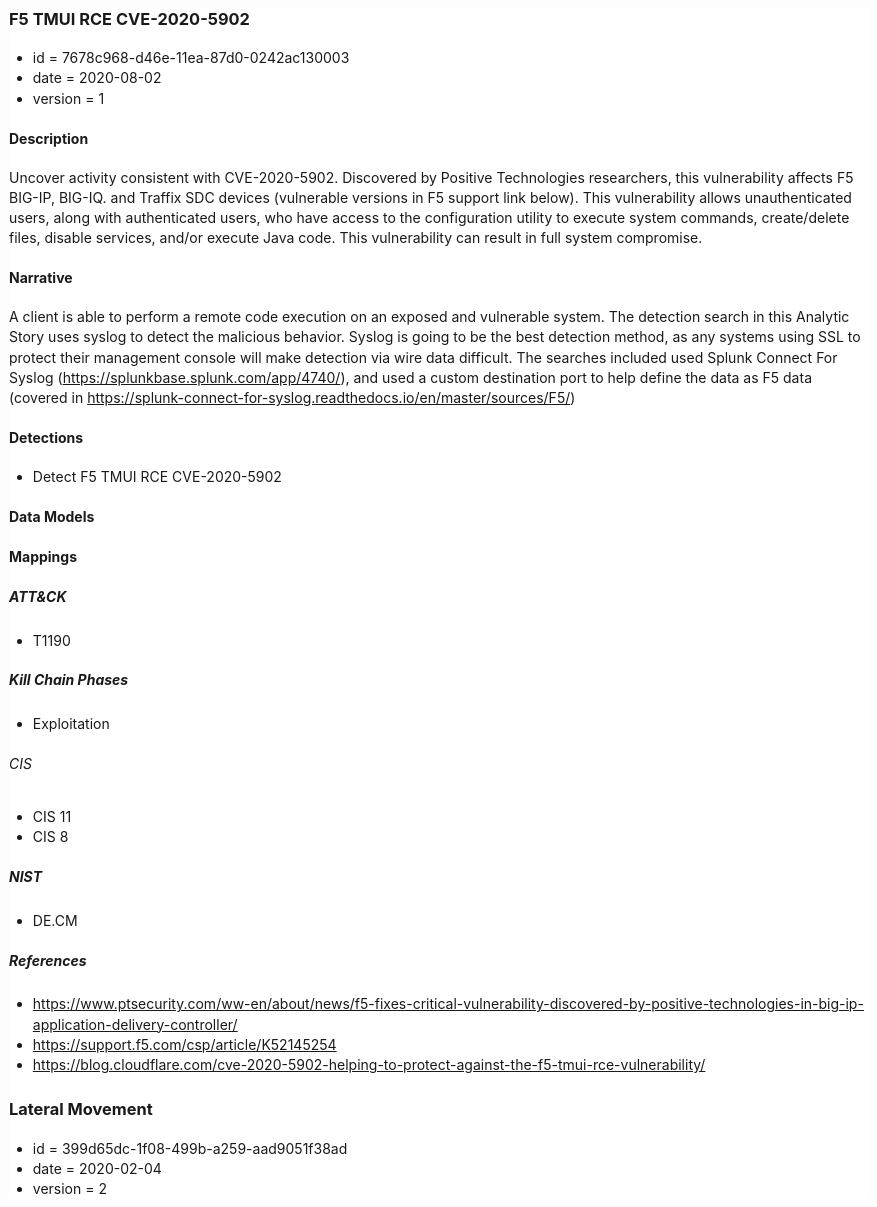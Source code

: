 ### F5 TMUI RCE CVE-2020-5902
* id = 7678c968-d46e-11ea-87d0-0242ac130003
* date = 2020-08-02
* version = 1

#### Description
Uncover activity consistent with CVE-2020-5902. Discovered by Positive Technologies researchers, this vulnerability affects F5 BIG-IP, BIG-IQ. and Traffix SDC devices (vulnerable versions in F5 support link below). This vulnerability allows unauthenticated users, along with authenticated users, who have access to the configuration utility to execute system commands, create/delete files, disable services, and/or execute Java code.  This vulnerability can result in full system compromise.

#### Narrative
A client is able to perform a remote code execution on an exposed and vulnerable system. The detection search in this Analytic Story uses syslog to detect the malicious behavior. Syslog is going to be the best detection method, as any systems using SSL to protect their management console will make detection via wire data difficult.  The searches included used Splunk Connect For Syslog (https://splunkbase.splunk.com/app/4740/), and used a custom destination port to help define the data as F5 data (covered in https://splunk-connect-for-syslog.readthedocs.io/en/master/sources/F5/)

#### Detections
* Detect F5 TMUI RCE CVE-2020-5902

#### Data Models

#### Mappings

##### ATT&CK
* T1190

##### Kill Chain Phases
* Exploitation

###### CIS
* CIS 11
* CIS 8

##### NIST
* DE.CM

##### References
* https://www.ptsecurity.com/ww-en/about/news/f5-fixes-critical-vulnerability-discovered-by-positive-technologies-in-big-ip-application-delivery-controller/
* https://support.f5.com/csp/article/K52145254
* https://blog.cloudflare.com/cve-2020-5902-helping-to-protect-against-the-f5-tmui-rce-vulnerability/

### Lateral Movement
* id = 399d65dc-1f08-499b-a259-aad9051f38ad
* date = 2020-02-04
* version = 2
